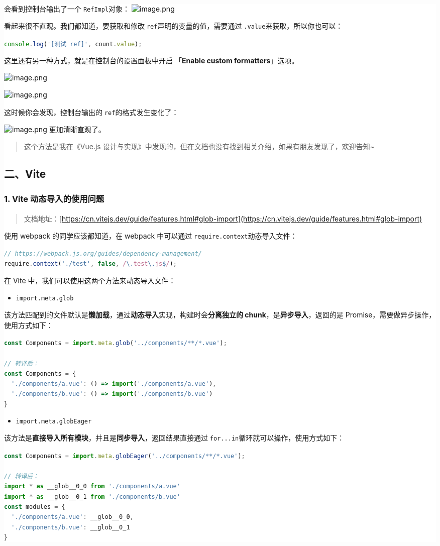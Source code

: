 会看到控制台输出了一个 `RefImpl`对象：
![image.png](./assets/15kills/4.png)

看起来很不直观。我们都知道，要获取和修改 `ref`声明的变量的值，需要通过 `.value`来获取，所以你也可以：

```javascript
console.log('[测试 ref]', count.value);
```

这里还有另一种方式，就是在控制台的设置面板中开启 「**Enable custom formatters**」选项。

![image.png](./assets/15kills/5.png)

![image.png](./assets/15kills/6.png)

这时候你会发现，控制台输出的 `ref`的格式发生变化了：

![image.png](./assets/15kills/7.png)
更加清晰直观了。

> 这个方法是我在《Vue.js 设计与实现》中发现的，但在文档也没有找到相关介绍，如果有朋友发现了，欢迎告知~

## 二、Vite

### 1. Vite 动态导入的使用问题

> 文档地址：[https://cn.vitejs.dev/guide/features.html#glob-import](https://cn.vitejs.dev/guide/features.html#glob-import)

使用 webpack 的同学应该都知道，在 webpack 中可以通过 `require.context`动态导入文件：

```javascript
// https://webpack.js.org/guides/dependency-management/
require.context('./test', false, /\.test\.js$/);
```

在 Vite 中，我们可以使用这两个方法来动态导入文件：

- `import.meta.glob`

该方法匹配到的文件默认是**懒加载**，通过**动态导入**实现，构建时会**分离独立的 chunk**，是**异步导入**，返回的是 Promise，需要做异步操作，使用方式如下：

```javascript
const Components = import.meta.glob('../components/**/*.vue');

// 转译后：
const Components = {
  './components/a.vue': () => import('./components/a.vue'),
  './components/b.vue': () => import('./components/b.vue')
}
```

- `import.meta.globEager`

该方法是**直接导入所有模块**，并且是**同步导入**，返回结果直接通过 `for...in`循环就可以操作，使用方式如下：

```javascript
const Components = import.meta.globEager('../components/**/*.vue');

// 转译后：
import * as __glob__0_0 from './components/a.vue'
import * as __glob__0_1 from './components/b.vue'
const modules = {
  './components/a.vue': __glob__0_0,
  './components/b.vue': __glob__0_1
}
```
